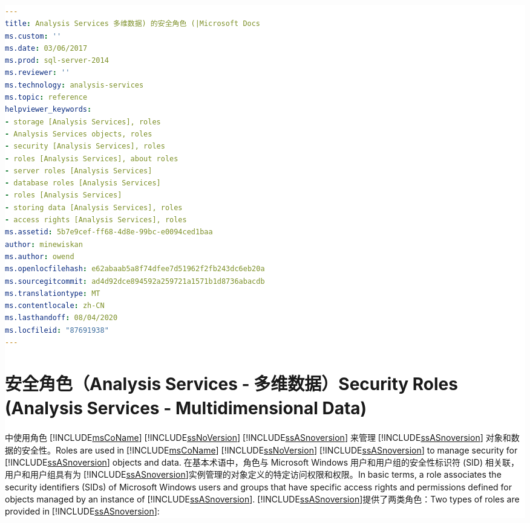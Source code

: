 ```yaml
---
title: Analysis Services 多维数据) 的安全角色 (|Microsoft Docs
ms.custom: ''
ms.date: 03/06/2017
ms.prod: sql-server-2014
ms.reviewer: ''
ms.technology: analysis-services
ms.topic: reference
helpviewer_keywords:
- storage [Analysis Services], roles
- Analysis Services objects, roles
- security [Analysis Services], roles
- roles [Analysis Services], about roles
- server roles [Analysis Services]
- database roles [Analysis Services]
- roles [Analysis Services]
- storing data [Analysis Services], roles
- access rights [Analysis Services], roles
ms.assetid: 5b7e9cef-ff68-4d8e-99bc-e0094ced1baa
author: minewiskan
ms.author: owend
ms.openlocfilehash: e62abaab5a8f74dfee7d51962f2fb243dc6eb20a
ms.sourcegitcommit: ad4d92dce894592a259721a1571b1d8736abacdb
ms.translationtype: MT
ms.contentlocale: zh-CN
ms.lasthandoff: 08/04/2020
ms.locfileid: "87691938"
---
```

# <a name="security-roles--analysis-services---multidimensional-data"></a><span data-ttu-id="d0687-102">安全角色（Analysis Services - 多维数据）</span><span class="sxs-lookup"><span data-stu-id="d0687-102">Security Roles  (Analysis Services - Multidimensional Data)</span></span>
  <span data-ttu-id="d0687-103">中使用角色 [!INCLUDE[msCoName](../../../includes/msconame-md.md)] [!INCLUDE[ssNoVersion](../../../includes/ssnoversion-md.md)] [!INCLUDE[ssASnoversion](../../../includes/ssasnoversion-md.md)] 来管理 [!INCLUDE[ssASnoversion](../../../includes/ssasnoversion-md.md)] 对象和数据的安全性。</span><span class="sxs-lookup"><span data-stu-id="d0687-103">Roles are used in [!INCLUDE[msCoName](../../../includes/msconame-md.md)] [!INCLUDE[ssNoVersion](../../../includes/ssnoversion-md.md)] [!INCLUDE[ssASnoversion](../../../includes/ssasnoversion-md.md)] to manage security for [!INCLUDE[ssASnoversion](../../../includes/ssasnoversion-md.md)] objects and data.</span></span> <span data-ttu-id="d0687-104">在基本术语中，角色与 Microsoft Windows 用户和用户组的安全性标识符 (SID) 相关联，用户和用户组具有为 [!INCLUDE[ssASnoversion](../../../includes/ssasnoversion-md.md)]实例管理的对象定义的特定访问权限和权限。</span><span class="sxs-lookup"><span data-stu-id="d0687-104">In basic terms, a role associates the security identifiers (SIDs) of Microsoft Windows users and groups that have specific access rights and permissions defined for objects managed by an instance of [!INCLUDE[ssASnoversion](../../../includes/ssasnoversion-md.md)].</span></span> <span data-ttu-id="d0687-105">[!INCLUDE[ssASnoversion](../../../includes/ssasnoversion-md.md)]提供了两类角色：</span><span class="sxs-lookup"><span data-stu-id="d0687-105">Two types of roles are provided in [!INCLUDE[ssASnoversion](../../../includes/ssasnoversion-md.md)]:</span></span>  
  